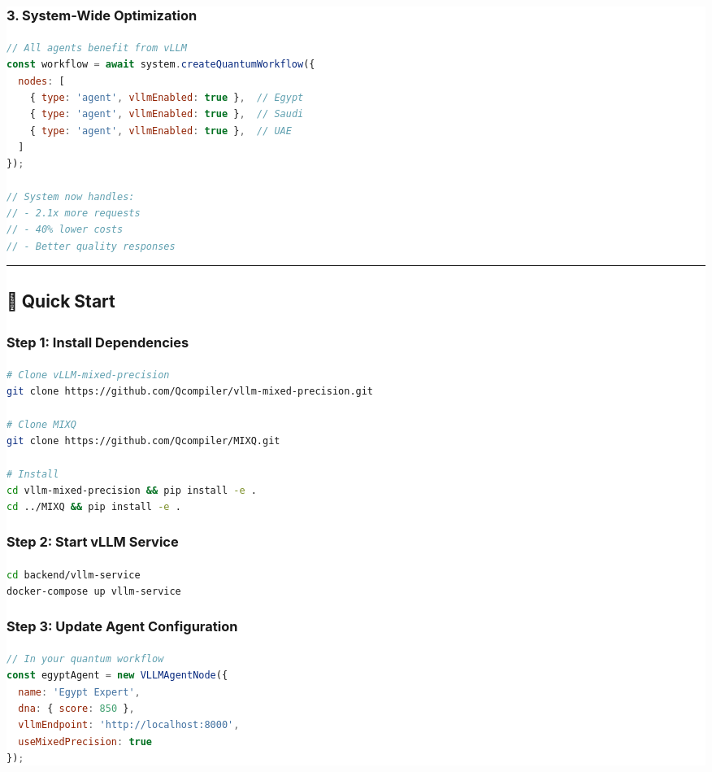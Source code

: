### **3. System-Wide Optimization**
```javascript
// All agents benefit from vLLM
const workflow = await system.createQuantumWorkflow({
  nodes: [
    { type: 'agent', vllmEnabled: true },  // Egypt
    { type: 'agent', vllmEnabled: true },  // Saudi
    { type: 'agent', vllmEnabled: true },  // UAE
  ]
});

// System now handles:
// - 2.1x more requests
// - 40% lower costs
// - Better quality responses
```

---

## 🚀 **Quick Start**

### **Step 1: Install Dependencies**
```bash
# Clone vLLM-mixed-precision
git clone https://github.com/Qcompiler/vllm-mixed-precision.git

# Clone MIXQ
git clone https://github.com/Qcompiler/MIXQ.git

# Install
cd vllm-mixed-precision && pip install -e .
cd ../MIXQ && pip install -e .
```

### **Step 2: Start vLLM Service**
```bash
cd backend/vllm-service
docker-compose up vllm-service
```

### **Step 3: Update Agent Configuration**
```javascript
// In your quantum workflow
const egyptAgent = new VLLMAgentNode({
  name: 'Egypt Expert',
  dna: { score: 850 },
  vllmEndpoint: 'http://localhost:8000',
  useMixedPrecision: true
});
```
